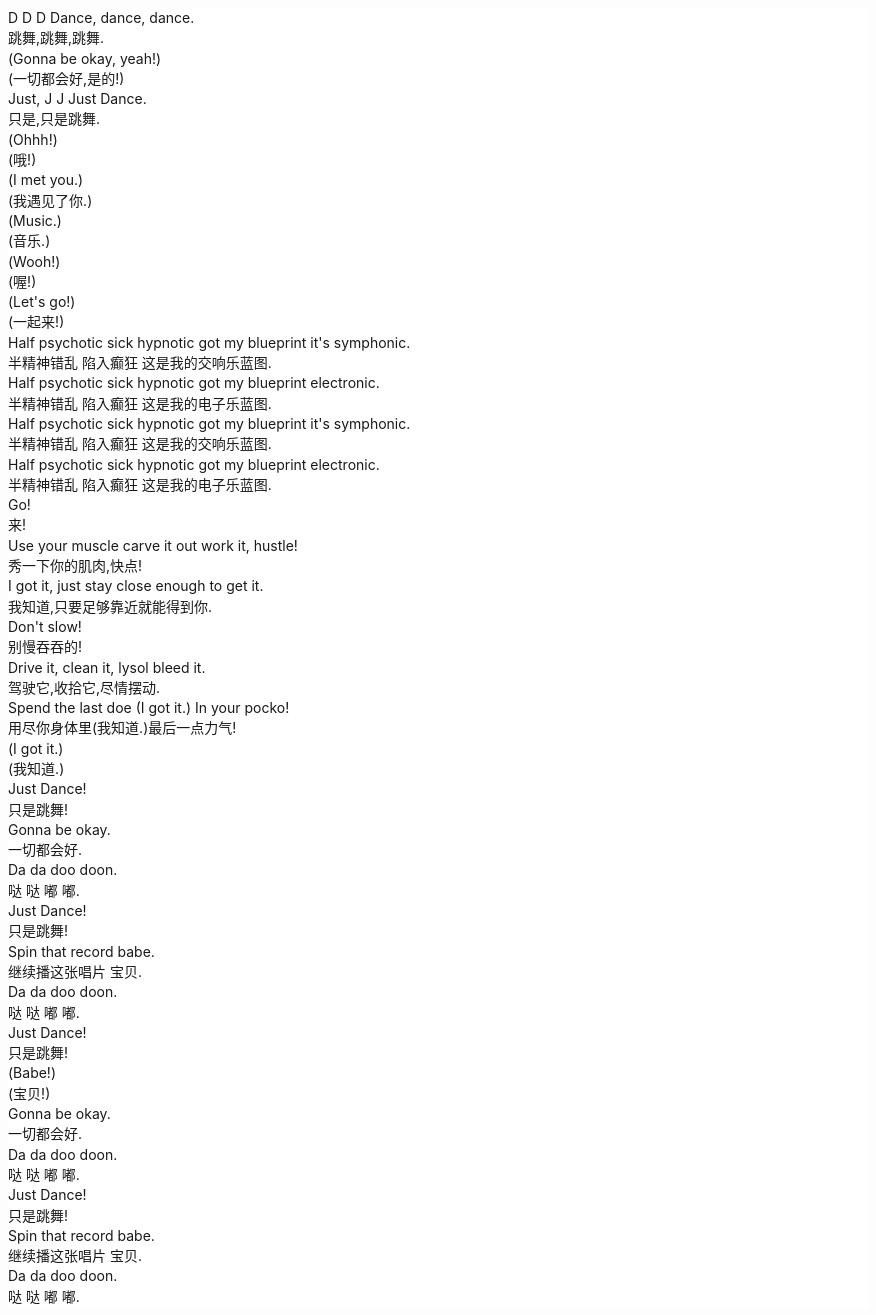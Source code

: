 D D D Dance, dance, dance.  
跳舞,跳舞,跳舞.  
(Gonna be okay, yeah!)  
(一切都会好,是的!)  
Just, J J Just Dance.  
只是,只是跳舞.  
(Ohhh!)  
(哦!)  
(I met you.)  
(我遇见了你.)  
(Music.)  
(音乐.)  
(Wooh!)  
(喔!)  
(Let's go!)  
(一起来!)  
Half psychotic sick hypnotic got my blueprint it's symphonic.  
半精神错乱 陷入癫狂 这是我的交响乐蓝图.  
Half psychotic sick hypnotic got my blueprint electronic.  
半精神错乱 陷入癫狂 这是我的电子乐蓝图.  
Half psychotic sick hypnotic got my blueprint it's symphonic.  
半精神错乱 陷入癫狂 这是我的交响乐蓝图.  
Half psychotic sick hypnotic got my blueprint electronic.  
半精神错乱 陷入癫狂 这是我的电子乐蓝图.  
Go!  
来!  
Use your muscle carve it out work it, hustle!  
秀一下你的肌肉,快点!  
I got it, just stay close enough to get it.  
我知道,只要足够靠近就能得到你.  
Don't slow!  
别慢吞吞的!  
Drive it, clean it, lysol bleed it.  
驾驶它,收拾它,尽情摆动.  
Spend the last doe (I got it.) In your pocko!  
用尽你身体里(我知道.)最后一点力气!  
(I got it.)  
(我知道.)  
Just Dance!  
只是跳舞!  
Gonna be okay.  
一切都会好.  
Da da doo doon.  
哒 哒 嘟 嘟.  
Just Dance!  
只是跳舞!  
Spin that record babe.  
继续播这张唱片 宝贝.  
Da da doo doon.  
哒 哒 嘟 嘟.  
Just Dance!  
只是跳舞!  
(Babe!)  
(宝贝!)  
Gonna be okay.  
一切都会好.  
Da da doo doon.  
哒 哒 嘟 嘟.  
Just Dance!  
只是跳舞!  
Spin that record babe.  
继续播这张唱片 宝贝.  
Da da doo doon.  
哒 哒 嘟 嘟.  